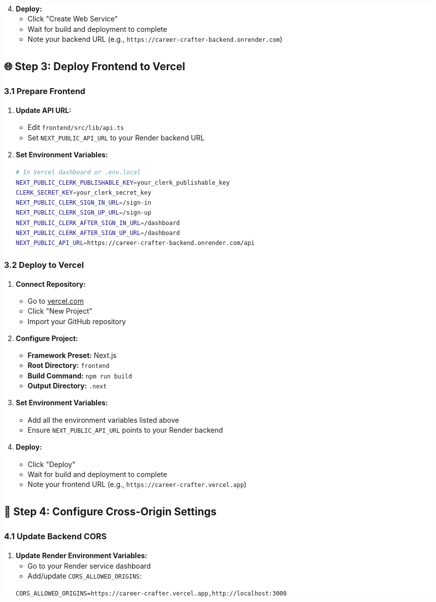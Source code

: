 4. **Deploy:**
   - Click "Create Web Service"
   - Wait for build and deployment to complete
   - Note your backend URL (e.g., `https://career-crafter-backend.onrender.com`)

## 🌐 **Step 3: Deploy Frontend to Vercel**

### 3.1 Prepare Frontend

1. **Update API URL:**
   - Edit `frontend/src/lib/api.ts`
   - Set `NEXT_PUBLIC_API_URL` to your Render backend URL

2. **Set Environment Variables:**
   ```bash
   # In Vercel dashboard or .env.local
   NEXT_PUBLIC_CLERK_PUBLISHABLE_KEY=your_clerk_publishable_key
   CLERK_SECRET_KEY=your_clerk_secret_key
   NEXT_PUBLIC_CLERK_SIGN_IN_URL=/sign-in
   NEXT_PUBLIC_CLERK_SIGN_UP_URL=/sign-up
   NEXT_PUBLIC_CLERK_AFTER_SIGN_IN_URL=/dashboard
   NEXT_PUBLIC_CLERK_AFTER_SIGN_UP_URL=/dashboard
   NEXT_PUBLIC_API_URL=https://career-crafter-backend.onrender.com/api
   ```

### 3.2 Deploy to Vercel

1. **Connect Repository:**
   - Go to [vercel.com](https://vercel.com)
   - Click "New Project"
   - Import your GitHub repository

2. **Configure Project:**
   - **Framework Preset:** Next.js
   - **Root Directory:** `frontend`
   - **Build Command:** `npm run build`
   - **Output Directory:** `.next`

3. **Set Environment Variables:**
   - Add all the environment variables listed above
   - Ensure `NEXT_PUBLIC_API_URL` points to your Render backend

4. **Deploy:**
   - Click "Deploy"
   - Wait for build and deployment to complete
   - Note your frontend URL (e.g., `https://career-crafter.vercel.app`)

## 🔗 **Step 4: Configure Cross-Origin Settings**

### 4.1 Update Backend CORS

1. **Update Render Environment Variables:**
   - Go to your Render service dashboard
   - Add/update `CORS_ALLOWED_ORIGINS`:
   ```
   CORS_ALLOWED_ORIGINS=https://career-crafter.vercel.app,http://localhost:3000
   ```
